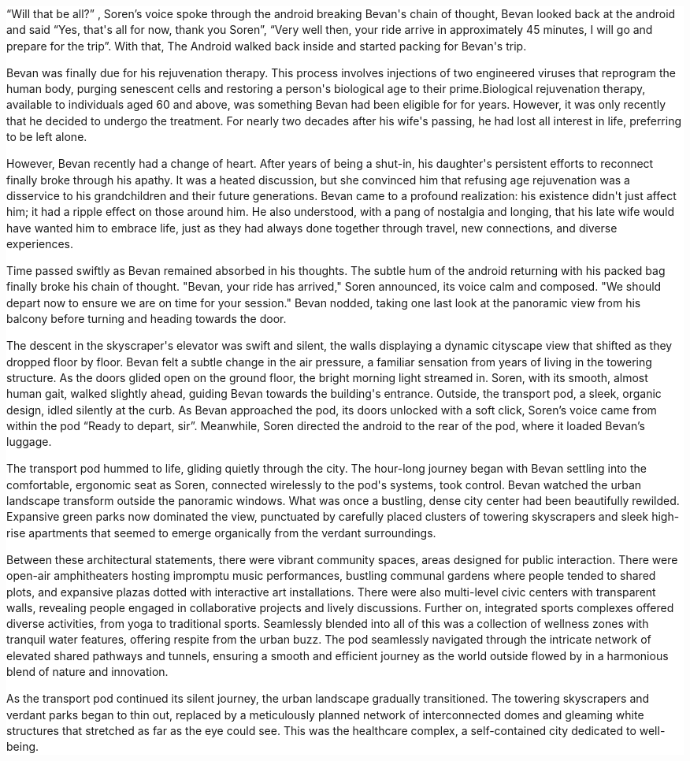 “Will that be all?” , Soren’s voice spoke through the android breaking Bevan's chain of thought, Bevan looked back at the android and said “Yes, that's all for now, thank you Soren”, “Very well then, your ride arrive in approximately 45 minutes, I will go and prepare for the trip”. With that, The Android walked back inside and started packing for Bevan's trip.

Bevan was finally due for his rejuvenation therapy. This process involves injections of two engineered viruses that reprogram the human body, purging senescent cells and restoring a person's biological age to their prime.Biological rejuvenation therapy, available to individuals aged 60 and above, was something Bevan had been eligible for for years. However, it was only recently that he decided to undergo the treatment. For nearly two decades after his wife's passing, he had lost all interest in life, preferring to be left alone.

However, Bevan recently had a change of heart. After years of being a shut-in, his daughter's persistent efforts to reconnect finally broke through his apathy. It was a heated discussion, but she convinced him that refusing age rejuvenation was a disservice to his grandchildren and their future generations. Bevan came to a profound realization: his existence didn't just affect him; it had a ripple effect on those around him. He also understood, with a pang of nostalgia and longing, that his late wife would have wanted him to embrace life, just as they had always done together through travel, new connections, and diverse experiences.

 Time passed swiftly as Bevan remained absorbed in his thoughts. The subtle hum of the android returning with his packed bag finally broke his chain of thought. "Bevan, your ride has arrived," Soren announced, its voice calm and composed. "We should depart now to ensure we are on time for your session." Bevan nodded, taking one last look at the panoramic view from his balcony before turning and heading towards the door.

The descent in the skyscraper's elevator was swift and silent, the walls displaying a dynamic cityscape view that shifted as they dropped floor by floor. Bevan felt a subtle change in the air pressure, a familiar sensation from years of living in the towering structure. As the doors glided open on the ground floor, the bright morning light streamed in. Soren, with its smooth, almost human gait, walked slightly ahead, guiding Bevan towards the building's entrance. Outside, the transport pod, a sleek, organic design, idled silently at the curb. As Bevan approached the pod, its doors unlocked with a soft click, Soren’s voice came from within the pod “Ready to depart, sir”. Meanwhile, Soren directed the android to the rear of the pod, where it loaded Bevan’s luggage.

The transport pod hummed to life, gliding quietly through the city. The hour-long journey began with Bevan settling into the comfortable, ergonomic seat as Soren, connected wirelessly to the pod's systems, took control. Bevan watched the urban landscape transform outside the panoramic windows. What was once a bustling, dense city center had been beautifully rewilded. Expansive green parks now dominated the view, punctuated by carefully placed clusters of towering skyscrapers and sleek high-rise apartments that seemed to emerge organically from the verdant surroundings.

Between these architectural statements, there were vibrant community spaces, areas designed for public interaction. There were open-air amphitheaters hosting impromptu music performances, bustling communal gardens where people tended to shared plots, and expansive plazas dotted with interactive art installations. There were also multi-level civic centers with transparent walls, revealing people engaged in collaborative projects and lively discussions. Further on, integrated sports complexes offered diverse activities, from yoga to traditional sports. Seamlessly blended into all of this was a collection of  wellness zones with tranquil water features, offering respite from the urban buzz. The pod seamlessly navigated through the intricate network of elevated shared pathways and tunnels, ensuring a smooth and efficient journey as the world outside flowed by in a harmonious blend of nature and innovation.

As the transport pod continued its silent journey, the urban landscape gradually transitioned. The towering skyscrapers and verdant parks began to thin out, replaced by a meticulously planned network of interconnected domes and gleaming white structures that stretched as far as the eye could see. This was the healthcare complex, a self-contained city dedicated to well-being.
